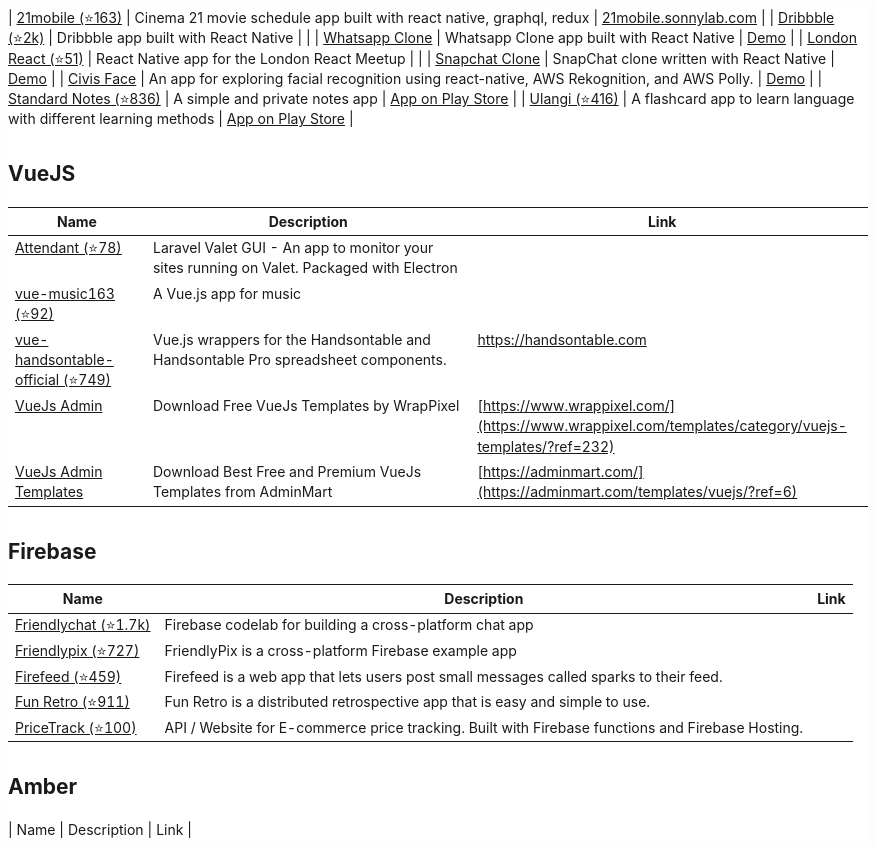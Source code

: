 | [21mobile (⭐163)](https://github.com/sonnylazuardi/21mobile)                | Cinema 21 movie schedule app built with react native, graphql, redux                                                                 | [21mobile.sonnylab.com](http://21mobile.sonnylab.com)                                |
| [Dribbble (⭐2k)](https://github.com/catalinmiron/react-native-dribbble-app) | Dribbble app built with React Native                                                                                                 |                                                                                      |
| [Whatsapp Clone](https://github.com/VctrySam/whatsapp)                      | Whatsapp Clone app built with React Native                                                                                           | [Demo](https://youtu.be/UQYsVd-rI54)                                                 |
| [London React (⭐51)](https://github.com/JoeStanton/london-react)            | React Native app for the London React Meetup                                                                                         |                                                                                      |
| [Snapchat Clone](https://github.com/VctrySam/SnapChat)                      | SnapChat clone written with React Native                                                                                             | [Demo](https://www.youtube.com/watch?v=sStf_ZbTXss)                                  |
| [Civis Face](https://github.com/civisanalytics/CivisFace)                   | An app for exploring facial recognition using react-native, AWS Rekognition, and AWS Polly.                                          | [Demo](https://www.youtube.com/watch?v=hBKbCzUa5aA)                                  |
| [Standard Notes (⭐836)](https://github.com/standardnotes/mobile)            | A simple and private notes app                                                                                                       | [App on Play Store](https://play.google.com/store/apps/details?id=com.standardnotes) |
| [Ulangi (⭐416)](https://github.com/ulangi/ulangi)                           | A flashcard app to learn language with different learning methods                                                                    | [App on Play Store](https://play.google.com/store/apps/details?id=com.ulangi)        |

## VueJS

| Name                                                                                          | Description                                                                               | Link                                                                                                |   |
| --------------------------------------------------------------------------------------------- | ----------------------------------------------------------------------------------------- | --------------------------------------------------------------------------------------------------- | - |
| [Attendant (⭐78)](https://github.com/phppirate/attendant)                                     | Laravel Valet GUI - An app to monitor your sites running on Valet. Packaged with Electron |                                                                                                     |   |
| [vue-music163 (⭐92)](https://github.com/pluto1114/vue-music163)                               | A Vue.js app for music                                                                    |                                                                                                     |   |
| [vue-handsontable-official (⭐749)](https://github.com/handsontable/vue-handsontable-official) | Vue.js wrappers for the Handsontable and Handsontable Pro spreadsheet components.         | <https://handsontable.com>                                                                          |   |
| [VueJs Admin](https://www.wrappixel.com/templates/category/vuejs-templates/?ref=232)          | Download Free VueJs Templates by WrapPixel                                                | [https://www.wrappixel.com/](https://www.wrappixel.com/templates/category/vuejs-templates/?ref=232) |   |
| [VueJs Admin Templates](https://adminmart.com/templates/vuejs/?ref=6)                         | Download Best Free and Premium VueJs Templates from AdminMart                             | [https://adminmart.com/](https://adminmart.com/templates/vuejs/?ref=6)                              |   |

## Firebase

| Name                                                             | Description                                                                                      | Link |
| ---------------------------------------------------------------- | ------------------------------------------------------------------------------------------------ | ---- |
| [Friendlychat (⭐1.7k)](https://github.com/firebase/friendlychat) | Firebase codelab for building a cross-platform chat app                                          |      |
| [Friendlypix (⭐727)](https://github.com/firebase/friendlypix)    | FriendlyPix is a cross-platform Firebase example app                                             |      |
| [Firefeed (⭐459)](https://github.com/firebase/firefeed)          | Firefeed is a web app that lets users post small messages called sparks to their feed.           |      |
| [Fun Retro (⭐911)](https://github.com/funretro/distributed)      | Fun Retro is a distributed retrospective app that is easy and simple to use.                     |      |
| [PriceTrack (⭐100)](https://github.com/duyetdev/pricetrack)      | API / Website for E-commerce price tracking. Built with Firebase functions and Firebase Hosting. |      |

## Amber

| Name                                                                  | Description                                                                                                           | Link                      |